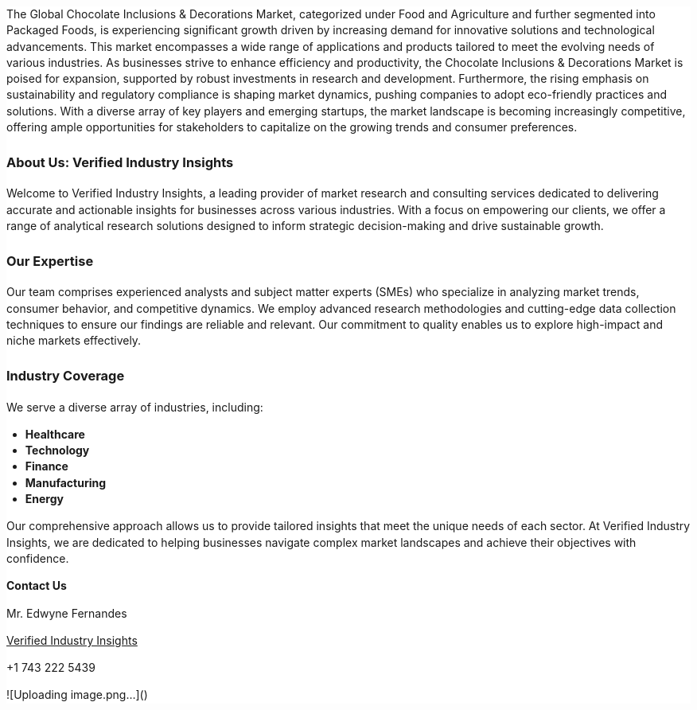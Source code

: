 </h3><p>The Global Chocolate Inclusions & Decorations Market, categorized under Food and Agriculture and further segmented into Packaged Foods, is experiencing significant growth driven by increasing demand for innovative solutions and technological advancements. This market encompasses a wide range of applications and products tailored to meet the evolving needs of various industries. As businesses strive to enhance efficiency and productivity, the Chocolate Inclusions & Decorations Market is poised for expansion, supported by robust investments in research and development. Furthermore, the rising emphasis on sustainability and regulatory compliance is shaping market dynamics, pushing companies to adopt eco-friendly practices and solutions. With a diverse array of key players and emerging startups, the market landscape is becoming increasingly competitive, offering ample opportunities for stakeholders to capitalize on the growing trends and consumer preferences.</p><h3>About Us: Verified Industry Insights</h3><p>Welcome to Verified Industry Insights, a leading provider of market research and consulting services dedicated to delivering accurate and actionable insights for businesses across various industries. With a focus on empowering our clients, we offer a range of analytical research solutions designed to inform strategic decision-making and drive sustainable growth.</p><h3>Our Expertise</h3><p>Our team comprises experienced analysts and subject matter experts (SMEs) who specialize in analyzing market trends, consumer behavior, and competitive dynamics. We employ advanced research methodologies and cutting-edge data collection techniques to ensure our findings are reliable and relevant. Our commitment to quality enables us to explore high-impact and niche markets effectively.</p><h3>Industry Coverage</h3><p>We serve a diverse array of industries, including:</p><ul><li><strong>Healthcare</strong></li><li><strong>Technology</strong></li><li><strong>Finance</strong></li><li><strong>Manufacturing</strong></li><li><strong>Energy</strong></li></ul><p>Our comprehensive approach allows us to provide tailored insights that meet the unique needs of each sector. At Verified Industry Insights, we are dedicated to helping businesses navigate complex market landscapes and achieve their objectives with confidence.</p><p><strong>Contact Us</strong></p><p>Mr. Edwyne Fernandes</p><p><a href="https://www.verifiedindustryinsights.com/">Verified Industry Insights</a></p><p>+1 743 222 5439</p>
![Uploading image.png…]()
